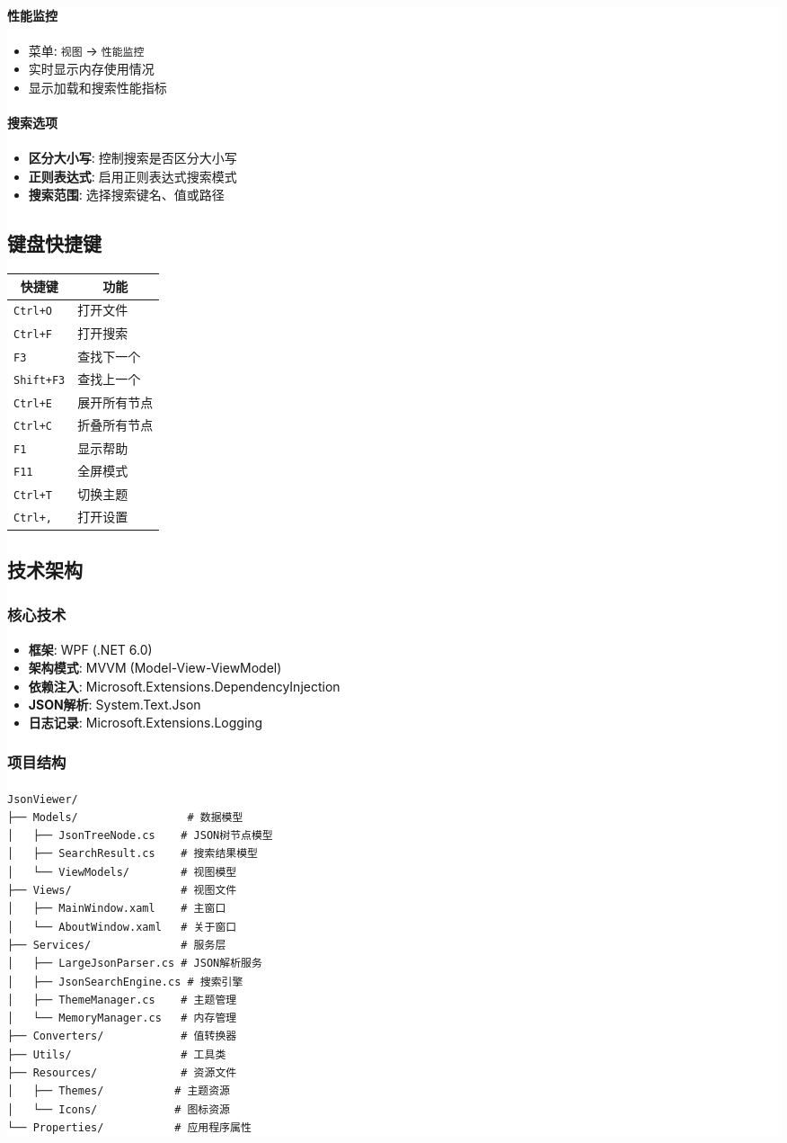 #### 性能监控
- 菜单: `视图` → `性能监控`
- 实时显示内存使用情况
- 显示加载和搜索性能指标

#### 搜索选项
- **区分大小写**: 控制搜索是否区分大小写
- **正则表达式**: 启用正则表达式搜索模式
- **搜索范围**: 选择搜索键名、值或路径

## 键盘快捷键

| 快捷键 | 功能 |
|--------|------|
| `Ctrl+O` | 打开文件 |
| `Ctrl+F` | 打开搜索 |
| `F3` | 查找下一个 |
| `Shift+F3` | 查找上一个 |
| `Ctrl+E` | 展开所有节点 |
| `Ctrl+C` | 折叠所有节点 |
| `F1` | 显示帮助 |
| `F11` | 全屏模式 |
| `Ctrl+T` | 切换主题 |
| `Ctrl+,` | 打开设置 |

## 技术架构

### 核心技术
- **框架**: WPF (.NET 6.0)
- **架构模式**: MVVM (Model-View-ViewModel)
- **依赖注入**: Microsoft.Extensions.DependencyInjection
- **JSON解析**: System.Text.Json
- **日志记录**: Microsoft.Extensions.Logging

### 项目结构
```
JsonViewer/
├── Models/                 # 数据模型
│   ├── JsonTreeNode.cs    # JSON树节点模型
│   ├── SearchResult.cs    # 搜索结果模型
│   └── ViewModels/        # 视图模型
├── Views/                 # 视图文件
│   ├── MainWindow.xaml    # 主窗口
│   └── AboutWindow.xaml   # 关于窗口
├── Services/              # 服务层
│   ├── LargeJsonParser.cs # JSON解析服务
│   ├── JsonSearchEngine.cs # 搜索引擎
│   ├── ThemeManager.cs    # 主题管理
│   └── MemoryManager.cs   # 内存管理
├── Converters/            # 值转换器
├── Utils/                 # 工具类
├── Resources/             # 资源文件
│   ├── Themes/           # 主题资源
│   └── Icons/            # 图标资源
└── Properties/           # 应用程序属性
```